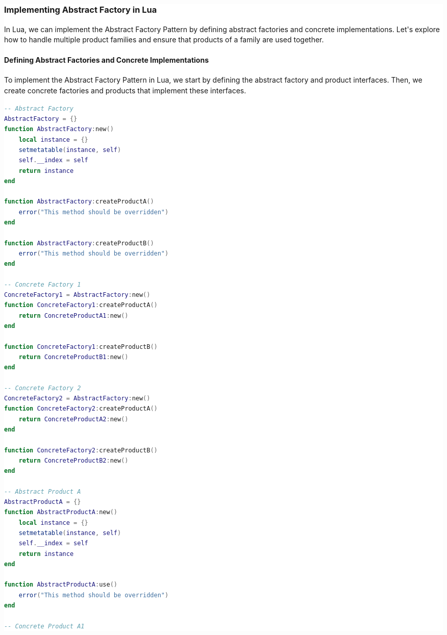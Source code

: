 ### Implementing Abstract Factory in Lua

In Lua, we can implement the Abstract Factory Pattern by defining abstract factories and concrete implementations. Let's explore how to handle multiple product families and ensure that products of a family are used together.

#### Defining Abstract Factories and Concrete Implementations

To implement the Abstract Factory Pattern in Lua, we start by defining the abstract factory and product interfaces. Then, we create concrete factories and products that implement these interfaces.

```lua
-- Abstract Factory
AbstractFactory = {}
function AbstractFactory:new()
    local instance = {}
    setmetatable(instance, self)
    self.__index = self
    return instance
end

function AbstractFactory:createProductA()
    error("This method should be overridden")
end

function AbstractFactory:createProductB()
    error("This method should be overridden")
end

-- Concrete Factory 1
ConcreteFactory1 = AbstractFactory:new()
function ConcreteFactory1:createProductA()
    return ConcreteProductA1:new()
end

function ConcreteFactory1:createProductB()
    return ConcreteProductB1:new()
end

-- Concrete Factory 2
ConcreteFactory2 = AbstractFactory:new()
function ConcreteFactory2:createProductA()
    return ConcreteProductA2:new()
end

function ConcreteFactory2:createProductB()
    return ConcreteProductB2:new()
end

-- Abstract Product A
AbstractProductA = {}
function AbstractProductA:new()
    local instance = {}
    setmetatable(instance, self)
    self.__index = self
    return instance
end

function AbstractProductA:use()
    error("This method should be overridden")
end

-- Concrete Product A1
```